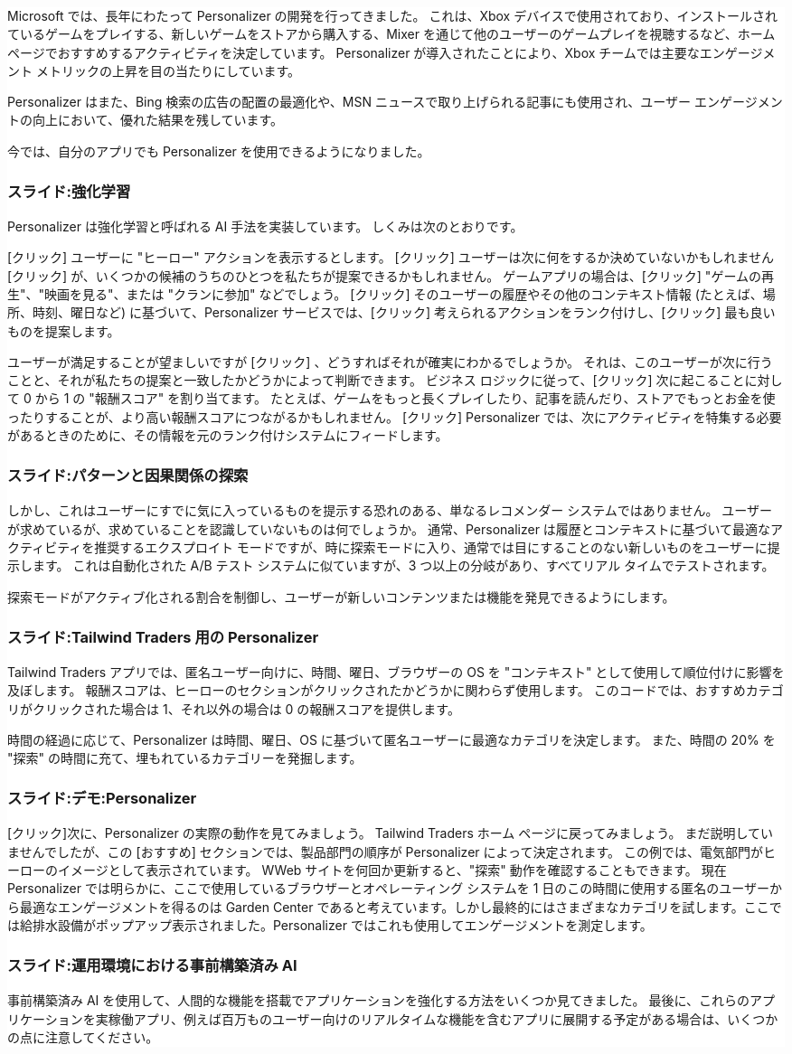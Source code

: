 Microsoft では、長年にわたって Personalizer の開発を行ってきました。 これは、Xbox デバイスで使用されており、インストールされているゲームをプレイする、新しいゲームをストアから購入する、Mixer を通じて他のユーザーのゲームプレイを視聴するなど、ホーム ページでおすすめするアクティビティを決定しています。 Personalizer が導入されたことにより、Xbox チームでは主要なエンゲージメント メトリックの上昇を目の当たりにしています。

Personalizer はまた、Bing 検索の広告の配置の最適化や、MSN ニュースで取り上げられる記事にも使用され、ユーザー エンゲージメントの向上において、優れた結果を残しています。

今では、自分のアプリでも Personalizer を使用できるようになりました。

### <a name="slide-reinforcement-learning"></a>スライド:強化学習

Personalizer は強化学習と呼ばれる AI 手法を実装しています。 しくみは次のとおりです。

[クリック] ユーザーに "ヒーロー" アクションを表示するとします。 [クリック] ユーザーは次に何をするか決めていないかもしれません [クリック] が、いくつかの候補のうちのひとつを私たちが提案できるかもしれません。 ゲームアプリの場合は、[クリック] "ゲームの再生"、"映画を見る"、または "クランに参加" などでしょう。 [クリック] そのユーザーの履歴やその他のコンテキスト情報 (たとえば、場所、時刻、曜日など) に基づいて、Personalizer サービスでは、[クリック] 考えられるアクションをランク付けし、[クリック] 最も良いものを提案します。 

ユーザーが満足することが望ましいですが [クリック] 、どうすればそれが確実にわかるでしょうか。 それは、このユーザーが次に行うことと、それが私たちの提案と一致したかどうかによって判断できます。
ビジネス ロジックに従って、[クリック] 次に起こることに対して 0 から 1 の "報酬スコア" を割り当てます。 たとえば、ゲームをもっと長くプレイしたり、記事を読んだり、ストアでもっとお金を使ったりすることが、より高い報酬スコアにつながるかもしれません。 [クリック] Personalizer では、次にアクティビティを特集する必要があるときのために、その情報を元のランク付けシステムにフィードします。

### <a name="slide-discovering-patterns-and-causality"></a>スライド:パターンと因果関係の探索

しかし、これはユーザーにすでに気に入っているものを提示する恐れのある、単なるレコメンダー システムではありません。 ユーザーが求めているが、求めていることを認識していないものは何でしょうか。 通常、Personalizer は履歴とコンテキストに基づいて最適なアクティビティを推奨するエクスプロイト モードですが、時に探索モードに入り、通常では目にすることのない新しいものをユーザーに提示します。 これは自動化された A/B テスト システムに似ていますが、3 つ以上の分岐があり、すべてリアル タイムでテストされます。

探索モードがアクティブ化される割合を制御し、ユーザーが新しいコンテンツまたは機能を発見できるようにします。

### <a name="slide-personalizer-for-tailwind-traders"></a>スライド:Tailwind Traders 用の Personalizer

Tailwind Traders アプリでは、匿名ユーザー向けに、時間、曜日、ブラウザーの OS を "コンテキスト" として使用して順位付けに影響を及ぼします。 報酬スコアは、ヒーローのセクションがクリックされたかどうかに関わらず使用します。 このコードでは、おすすめカテゴリがクリックされた場合は 1、それ以外の場合は 0 の報酬スコアを提供します。

時間の経過に応じて、Personalizer は時間、曜日、OS に基づいて匿名ユーザーに最適なカテゴリを決定します。 また、時間の 20% を "探索" の時間に充て、埋もれているカテゴリーを発掘します。

### <a name="slide-demo-personalizer"></a>スライド:デモ:Personalizer

[クリック]次に、Personalizer の実際の動作を見てみましょう。 Tailwind Traders ホーム ページに戻ってみましょう。 まだ説明していませんでしたが、この [おすすめ] セクションでは、製品部門の順序が Personalizer によって決定されます。
この例では、電気部門がヒーローのイメージとして表示されています。 WWeb サイトを何回か更新すると、"探索" 動作を確認することもできます。
現在 Personalizer では明らかに、ここで使用しているブラウザーとオペレーティング システムを 1 日のこの時間に使用する匿名のユーザーから最適なエンゲージメントを得るのは Garden Center であると考えています。しかし最終的にはさまざまなカテゴリを試します。ここでは給排水設備がポップアップ表示されました。Personalizer ではこれも使用してエンゲージメントを測定します。

### <a name="slide-pre-built-ai-in-production"></a>スライド:運用環境における事前構築済み AI

事前構築済み AI を使用して、人間的な機能を搭載でアプリケーションを強化する方法をいくつか見てきました。 最後に、これらのアプリケーションを実稼働アプリ、例えば百万ものユーザー向けのリアルタイムな機能を含むアプリに展開する予定がある場合は、いくつかの点に注意してください。
